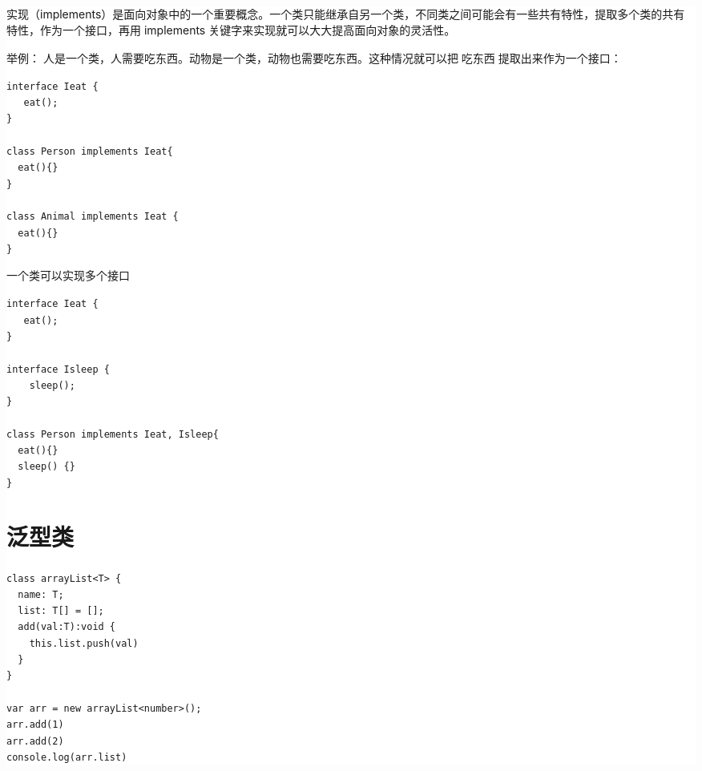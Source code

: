 实现（implements）是面向对象中的一个重要概念。一个类只能继承自另一个类，不同类之间可能会有一些共有特性，提取多个类的共有特性，作为一个接口，再用 implements 关键字来实现就可以大大提高面向对象的灵活性。

举例： 人是一个类，人需要吃东西。动物是一个类，动物也需要吃东西。这种情况就可以把 吃东西 提取出来作为一个接口：

```
interface Ieat {
   eat();
}

class Person implements Ieat{
  eat(){}
}

class Animal implements Ieat {
  eat(){}
}

```

一个类可以实现多个接口

```
interface Ieat {
   eat();
}

interface Isleep {
    sleep();
}

class Person implements Ieat, Isleep{
  eat(){}
  sleep() {}
}

```


# 泛型类

```
class arrayList<T> {
  name: T;
  list: T[] = [];
  add(val:T):void {
    this.list.push(val)
  }
}

var arr = new arrayList<number>();
arr.add(1)
arr.add(2)
console.log(arr.list)
```
